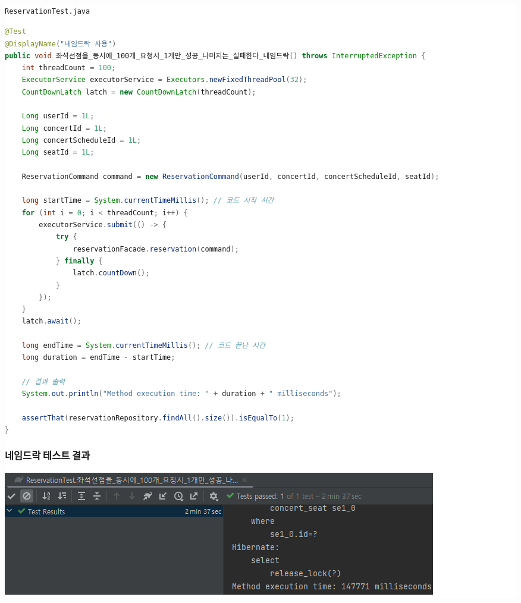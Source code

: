 
`ReservationTest.java`
```java
@Test
@DisplayName("네임드락 사용")
public void 좌석선점을_동시에_100개_요청시_1개만_성공_나머지는_실패한다_네임드락() throws InterruptedException {
    int threadCount = 100;
    ExecutorService executorService = Executors.newFixedThreadPool(32);
    CountDownLatch latch = new CountDownLatch(threadCount);

    Long userId = 1L;
    Long concertId = 1L;
    Long concertScheduleId = 1L;
    Long seatId = 1L;

    ReservationCommand command = new ReservationCommand(userId, concertId, concertScheduleId, seatId);

    long startTime = System.currentTimeMillis(); // 코드 시작 시간
    for (int i = 0; i < threadCount; i++) {
        executorService.submit(() -> {
            try {
                reservationFacade.reservation(command);
            } finally {
                latch.countDown();
            }
        });
    }
    latch.await();

    long endTime = System.currentTimeMillis(); // 코드 끝난 시간
    long duration = endTime - startTime;

    // 결과 출력
    System.out.println("Method execution time: " + duration + " milliseconds");

    assertThat(reservationRepository.findAll().size()).isEqualTo(1);
}
```

### 네임드락 테스트 결과
![동시성_제어_분석_보고서_좌석_네임드락_결과1.png](img/동시성_제어_분석_보고서/동시성_제어_분석_보고서_좌석_네임드락_결과1.png)
